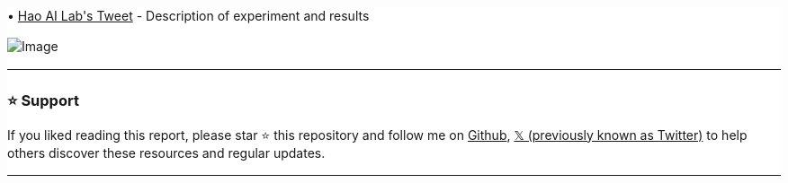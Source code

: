 • [Hao AI Lab's Tweet](https://x.com/haoailab/status/1895557913621795076) - Description of experiment and results


![Image](https://pbs.twimg.com/ext_tw_video_thumb/1895556500023554048/pu/img/KQQQIwaOprH_kf0y.jpg)


---

### ⭐️ Support

If you liked reading this report, please star ⭐️ this repository and follow me on [Github](https://github.com/Drix10), [𝕏 (previously known as Twitter)](https://x.com/DRIX_10_) to help others discover these resources and regular updates.

---